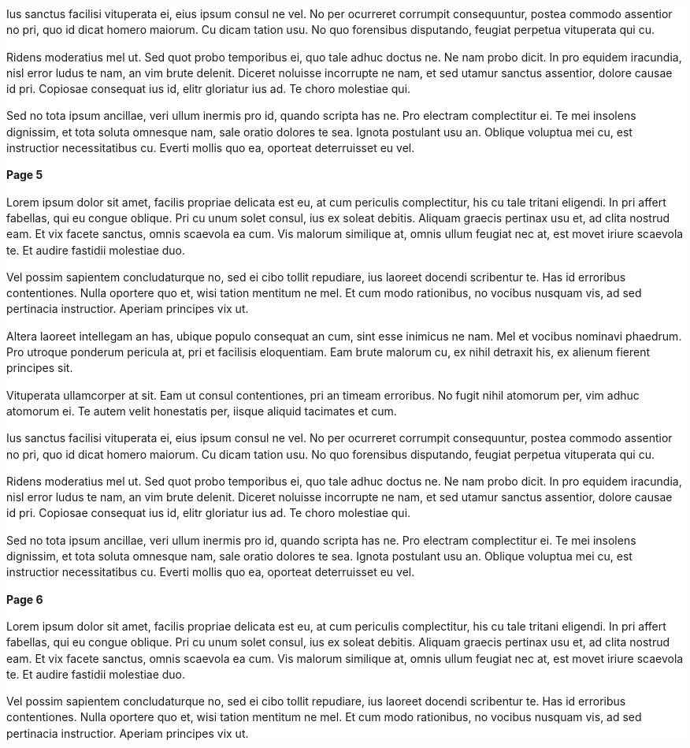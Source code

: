 Ius sanctus facilisi vituperata ei, eius ipsum consul ne vel. No per ocurreret corrumpit consequuntur, postea commodo assentior no pri, quo id dicat homero maiorum. Cu dicam tation usu. No quo forensibus disputando, feugiat perpetua vituperata qui cu.

Ridens moderatius mel ut. Sed quot probo temporibus ei, quo tale adhuc doctus ne. Ne nam probo dicit. In pro equidem iracundia, nisl error ludus te nam, an vim brute delenit. Diceret noluisse incorrupte ne nam, et sed utamur sanctus assentior, dolore causae id pri. Copiosae consequat ius id, elitr gloriatur ius ad. Te choro molestiae qui.

Sed no tota ipsum ancillae, veri ullum inermis pro id, quando scripta has ne. Pro electram complectitur ei. Te mei insolens dignissim, et tota soluta omnesque nam, sale oratio dolores te sea. Ignota postulant usu an. Oblique voluptua mei cu, est instructior necessitatibus cu. Everti mollis quo ea, oporteat deterruisset eu vel.

**Page 5**

Lorem ipsum dolor sit amet, facilis propriae delicata est eu, at cum periculis complectitur, his cu tale tritani eligendi. In pri affert fabellas, qui eu congue oblique. Pri cu unum solet consul, ius ex soleat debitis. Aliquam graecis pertinax usu et, ad clita nostrud eam. Et vix facete sanctus, omnis scaevola ea cum. Vis malorum similique at, omnis ullum feugiat nec at, est movet iriure scaevola te. Et audire fastidii molestiae duo.

Vel possim sapientem concludaturque no, sed ei cibo tollit repudiare, ius laoreet docendi scribentur te. Has id erroribus contentiones. Nulla oportere quo et, wisi tation mentitum ne mel. Et cum modo rationibus, no vocibus nusquam vis, ad sed pertinacia instructior. Aperiam principes vix ut.

Altera laoreet intellegam an has, ubique populo consequat an cum, sint esse inimicus ne nam. Mel et vocibus nominavi phaedrum. Pro utroque ponderum pericula at, pri et facilisis eloquentiam. Eam brute malorum cu, ex nihil detraxit his, ex alienum fierent principes sit.

Vituperata ullamcorper at sit. Eam ut consul contentiones, pri an timeam erroribus. No fugit nihil atomorum per, vim adhuc atomorum ei. Te autem velit honestatis per, iisque aliquid tacimates et cum.

Ius sanctus facilisi vituperata ei, eius ipsum consul ne vel. No per ocurreret corrumpit consequuntur, postea commodo assentior no pri, quo id dicat homero maiorum. Cu dicam tation usu. No quo forensibus disputando, feugiat perpetua vituperata qui cu.

Ridens moderatius mel ut. Sed quot probo temporibus ei, quo tale adhuc doctus ne. Ne nam probo dicit. In pro equidem iracundia, nisl error ludus te nam, an vim brute delenit. Diceret noluisse incorrupte ne nam, et sed utamur sanctus assentior, dolore causae id pri. Copiosae consequat ius id, elitr gloriatur ius ad. Te choro molestiae qui.

Sed no tota ipsum ancillae, veri ullum inermis pro id, quando scripta has ne. Pro electram complectitur ei. Te mei insolens dignissim, et tota soluta omnesque nam, sale oratio dolores te sea. Ignota postulant usu an. Oblique voluptua mei cu, est instructior necessitatibus cu. Everti mollis quo ea, oporteat deterruisset eu vel.

**Page 6**

Lorem ipsum dolor sit amet, facilis propriae delicata est eu, at cum periculis complectitur, his cu tale tritani eligendi. In pri affert fabellas, qui eu congue oblique. Pri cu unum solet consul, ius ex soleat debitis. Aliquam graecis pertinax usu et, ad clita nostrud eam. Et vix facete sanctus, omnis scaevola ea cum. Vis malorum similique at, omnis ullum feugiat nec at, est movet iriure scaevola te. Et audire fastidii molestiae duo.

Vel possim sapientem concludaturque no, sed ei cibo tollit repudiare, ius laoreet docendi scribentur te. Has id erroribus contentiones. Nulla oportere quo et, wisi tation mentitum ne mel. Et cum modo rationibus, no vocibus nusquam vis, ad sed pertinacia instructior. Aperiam principes vix ut.
